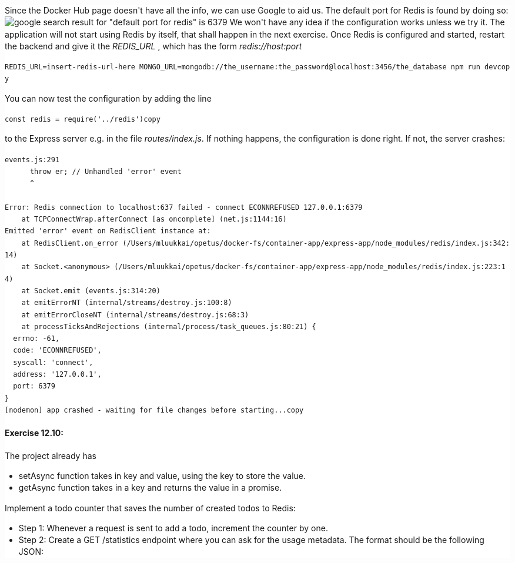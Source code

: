 Since the Docker Hub page doesn't have all the info, we can use Google to aid us. The default port for Redis is found by doing so:
![google search result for "default port for redis" is 6379](../assets/2a9ddc7879ac306c.png)
We won't have any idea if the configuration works unless we try it. The application will not start using Redis by itself, that shall happen in the next exercise.
Once Redis is configured and started, restart the backend and give it the _REDIS_URL_ , which has the form _redis://host:port_
```
REDIS_URL=insert-redis-url-here MONGO_URL=mongodb://the_username:the_password@localhost:3456/the_database npm run devcopy
```

You can now test the configuration by adding the line
```
const redis = require('../redis')copy
```

to the Express server e.g. in the file _routes/index.js_. If nothing happens, the configuration is done right. If not, the server crashes:
```
events.js:291
      throw er; // Unhandled 'error' event
      ^

Error: Redis connection to localhost:637 failed - connect ECONNREFUSED 127.0.0.1:6379
    at TCPConnectWrap.afterConnect [as oncomplete] (net.js:1144:16)
Emitted 'error' event on RedisClient instance at:
    at RedisClient.on_error (/Users/mluukkai/opetus/docker-fs/container-app/express-app/node_modules/redis/index.js:342:14)
    at Socket.<anonymous> (/Users/mluukkai/opetus/docker-fs/container-app/express-app/node_modules/redis/index.js:223:14)
    at Socket.emit (events.js:314:20)
    at emitErrorNT (internal/streams/destroy.js:100:8)
    at emitErrorCloseNT (internal/streams/destroy.js:68:3)
    at processTicksAndRejections (internal/process/task_queues.js:80:21) {
  errno: -61,
  code: 'ECONNREFUSED',
  syscall: 'connect',
  address: '127.0.0.1',
  port: 6379
}
[nodemon] app crashed - waiting for file changes before starting...copy
```

#### Exercise 12.10:
The project already has 
  * setAsync function takes in key and value, using the key to store the value.
  * getAsync function takes in a key and returns the value in a promise.


Implement a todo counter that saves the number of created todos to Redis:
  * Step 1: Whenever a request is sent to add a todo, increment the counter by one.
  * Step 2: Create a GET /statistics endpoint where you can ask for the usage metadata. The format should be the following JSON:
